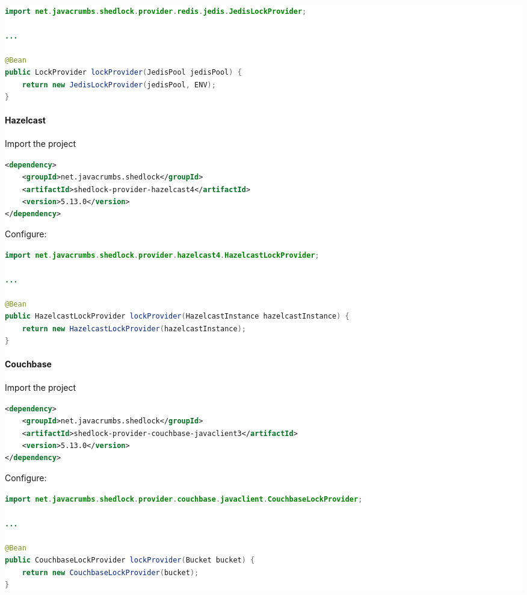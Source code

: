 ```java
import net.javacrumbs.shedlock.provider.redis.jedis.JedisLockProvider;

...

@Bean
public LockProvider lockProvider(JedisPool jedisPool) {
    return new JedisLockProvider(jedisPool, ENV);
}
```

#### Hazelcast
Import the project

```xml
<dependency>
    <groupId>net.javacrumbs.shedlock</groupId>
    <artifactId>shedlock-provider-hazelcast4</artifactId>
    <version>5.13.0</version>
</dependency>
```

Configure:

```java
import net.javacrumbs.shedlock.provider.hazelcast4.HazelcastLockProvider;

...

@Bean
public HazelcastLockProvider lockProvider(HazelcastInstance hazelcastInstance) {
    return new HazelcastLockProvider(hazelcastInstance);
}
```

#### Couchbase
Import the project

```xml
<dependency>
    <groupId>net.javacrumbs.shedlock</groupId>
    <artifactId>shedlock-provider-couchbase-javaclient3</artifactId>
    <version>5.13.0</version>
</dependency>
```

Configure:

```java
import net.javacrumbs.shedlock.provider.couchbase.javaclient.CouchbaseLockProvider;

...

@Bean
public CouchbaseLockProvider lockProvider(Bucket bucket) {
    return new CouchbaseLockProvider(bucket);
}
```
